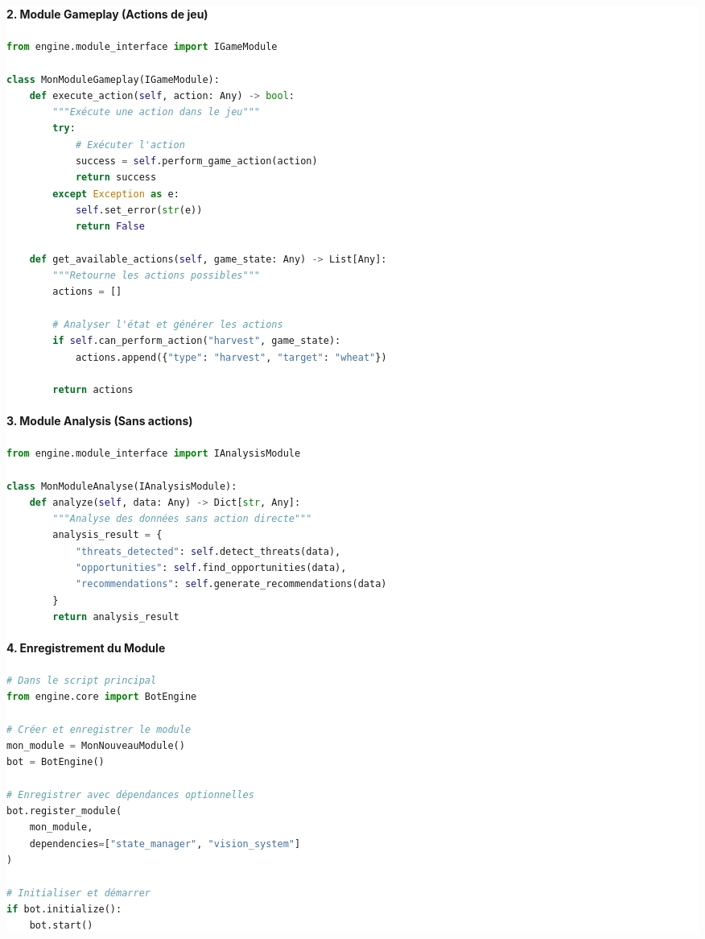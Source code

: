 #### 2. Module Gameplay (Actions de jeu)
```python
from engine.module_interface import IGameModule

class MonModuleGameplay(IGameModule):
    def execute_action(self, action: Any) -> bool:
        """Exécute une action dans le jeu"""
        try:
            # Exécuter l'action
            success = self.perform_game_action(action)
            return success
        except Exception as e:
            self.set_error(str(e))
            return False
            
    def get_available_actions(self, game_state: Any) -> List[Any]:
        """Retourne les actions possibles"""
        actions = []
        
        # Analyser l'état et générer les actions
        if self.can_perform_action("harvest", game_state):
            actions.append({"type": "harvest", "target": "wheat"})
            
        return actions
```

#### 3. Module Analysis (Sans actions)
```python
from engine.module_interface import IAnalysisModule

class MonModuleAnalyse(IAnalysisModule):
    def analyze(self, data: Any) -> Dict[str, Any]:
        """Analyse des données sans action directe"""
        analysis_result = {
            "threats_detected": self.detect_threats(data),
            "opportunities": self.find_opportunities(data),
            "recommendations": self.generate_recommendations(data)
        }
        return analysis_result
```

#### 4. Enregistrement du Module
```python
# Dans le script principal
from engine.core import BotEngine

# Créer et enregistrer le module
mon_module = MonNouveauModule()
bot = BotEngine()

# Enregistrer avec dépendances optionnelles
bot.register_module(
    mon_module, 
    dependencies=["state_manager", "vision_system"]
)

# Initialiser et démarrer
if bot.initialize():
    bot.start()
```

